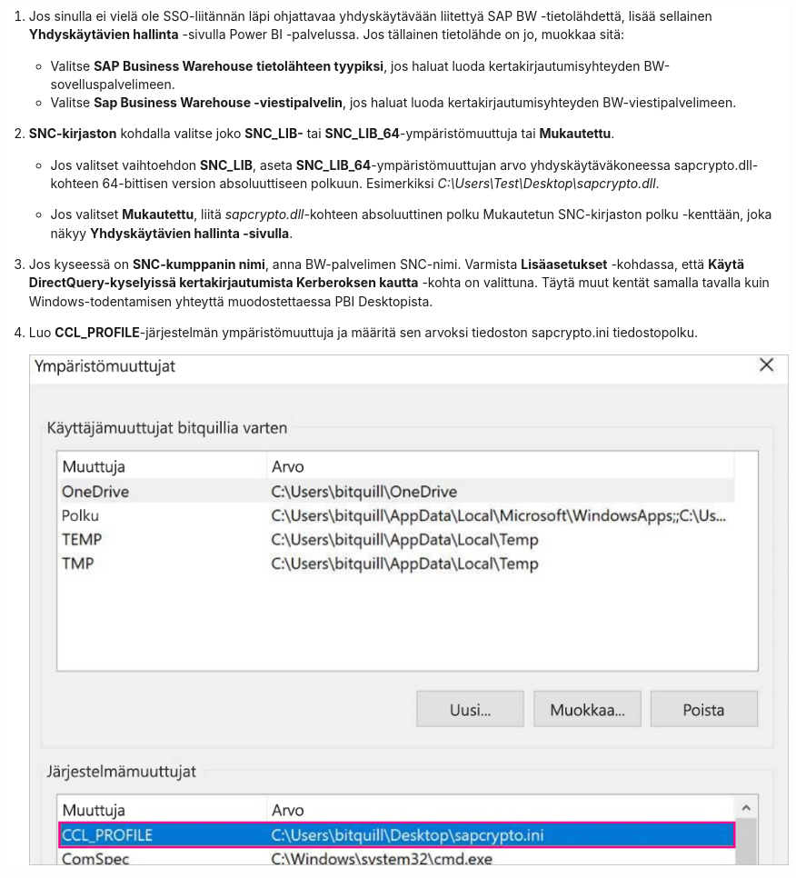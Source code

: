 1. Jos sinulla ei vielä ole SSO-liitännän läpi ohjattavaa yhdyskäytävään liitettyä SAP BW -tietolähdettä, lisää sellainen **Yhdyskäytävien hallinta** -sivulla Power BI -palvelussa. Jos tällainen tietolähde on jo, muokkaa sitä: 
    - Valitse **SAP Business Warehouse** **tietolähteen tyypiksi**, jos haluat luoda kertakirjautumisyhteyden BW-sovelluspalvelimeen. 
    - Valitse **Sap Business Warehouse -viestipalvelin**, jos haluat luoda kertakirjautumisyhteyden BW-viestipalvelimeen.

1. **SNC-kirjaston** kohdalla valitse joko **SNC\_LIB-** tai **SNC\_LIB\_64**-ympäristömuuttuja tai **Mukautettu**. 

   - Jos valitset vaihtoehdon **SNC\_LIB**, aseta **SNC\_LIB\_64**-ympäristömuuttujan arvo yhdyskäytäväkoneessa sapcrypto.dll-kohteen 64-bittisen version absoluuttiseen polkuun. Esimerkiksi *C:\Users\Test\Desktop\sapcrypto.dll*.

   - Jos valitset **Mukautettu**, liitä *sapcrypto.dll*-kohteen absoluuttinen polku Mukautetun SNC-kirjaston polku -kenttään, joka näkyy **Yhdyskäytävien hallinta -sivulla**. 

1. Jos kyseessä on **SNC-kumppanin nimi**, anna BW-palvelimen SNC-nimi. Varmista **Lisäasetukset** -kohdassa, että **Käytä DirectQuery-kyselyissä kertakirjautumista Kerberoksen kautta** -kohta on valittuna. Täytä muut kentät samalla tavalla kuin Windows-todentamisen yhteyttä muodostettaessa PBI Desktopista.

1. Luo **CCL\_PROFILE**-järjestelmän ympäristömuuttuja ja määritä sen arvoksi tiedoston sapcrypto.ini tiedostopolku.

    ![CCL\_PROFILE-järjestelmän ympäristömuuttuja](media/service-gateway-sso-kerberos/ccl-profile-variable.png)
